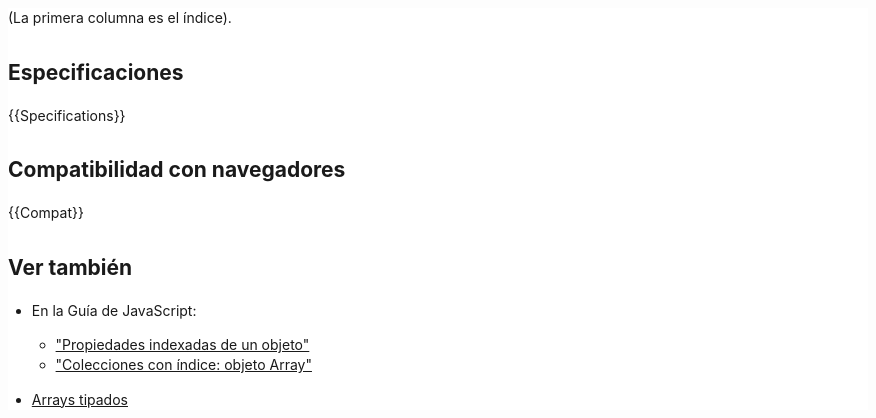 (La primera columna es el índice).

## Especificaciones

{{Specifications}}

## Compatibilidad con navegadores

{{Compat}}

## Ver también

- En la Guía de JavaScript:

  - ["Propiedades indexadas de un objeto"](/es/docs/Web/JavaScript/Guide/Working_with_Objects#Indexing_object_properties)
  - ["Colecciones con índice: objeto Array"](/es/docs/Web/JavaScript/Guide/Indexed_collections#Array_object)

- [Arrays tipados](/es/docs/JavaScript_typed_arrays)
